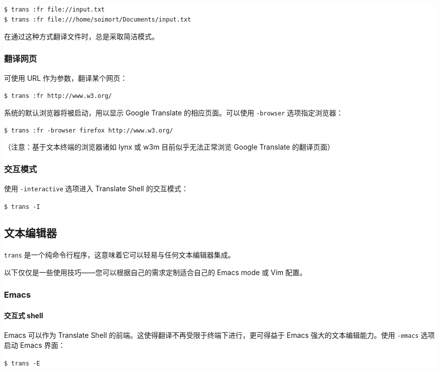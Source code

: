 ```console
$ trans :fr file://input.txt
$ trans :fr file:///home/soimort/Documents/input.txt
```

在通过这种方式翻译文件时，总是采取简洁模式。

### 翻译网页

可使用 URL 作为参数，翻译某个网页：

```console
$ trans :fr http://www.w3.org/
```

系统的默认浏览器将被启动，用以显示 Google Translate 的相应页面。可以使用 `-browser` 选项指定浏览器：

```console
$ trans :fr -browser firefox http://www.w3.org/
```

（注意：基于文本终端的浏览器诸如 lynx 或 w3m 目前似乎无法正常浏览 Google Translate 的翻译页面）

### 交互模式

使用 `-interactive` 选项进入 Translate Shell 的交互模式：

```console
$ trans -I
```

<style>
kbd {
  background-color: #d5e4f6;
  padding: 5px;
  border-radius: 5px;
  -moz-border-radius: 5px;
  -webkit-border-radius: 5px;
  box-shadow: 5px 5px 5px #888;
  font-family: monospace;
  size: 12px;
}
</style>

## 文本编辑器

`trans` 是一个纯命令行程序，这意味着它可以轻易与任何文本编辑器集成。

以下仅仅是一些使用技巧——您可以根据自己的需求定制适合自己的 Emacs mode 或 Vim 配置。

### Emacs

#### 交互式 shell

Emacs 可以作为 Translate Shell 的前端。这使得翻译不再受限于终端下进行，更可得益于 Emacs 强大的文本编辑能力。使用 `-emacs` 选项启动 Emacs 界面：

```console
$ trans -E
```
